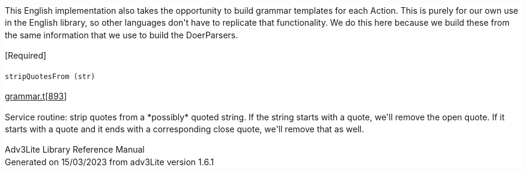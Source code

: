 This English implementation also takes the opportunity to build grammar
templates for each Action. This is purely for our own use in the English
library, so other languages don't have to replicate that functionality.
We do this here because we build these from the same information that we
use to build the DoerParsers.

\[Required\]



<span id="stripQuotesFrom"></span>

`stripQuotesFrom (str)`

[grammar.t](../file/grammar.t.html)\[[893](../source/grammar.t.html#893)\]



Service routine: strip quotes from a \*possibly\* quoted string. If the
string starts with a quote, we'll remove the open quote. If it starts
with a quote and it ends with a corresponding close quote, we'll remove
that as well.





Adv3Lite Library Reference Manual  
Generated on 15/03/2023 from adv3Lite version 1.6.1


